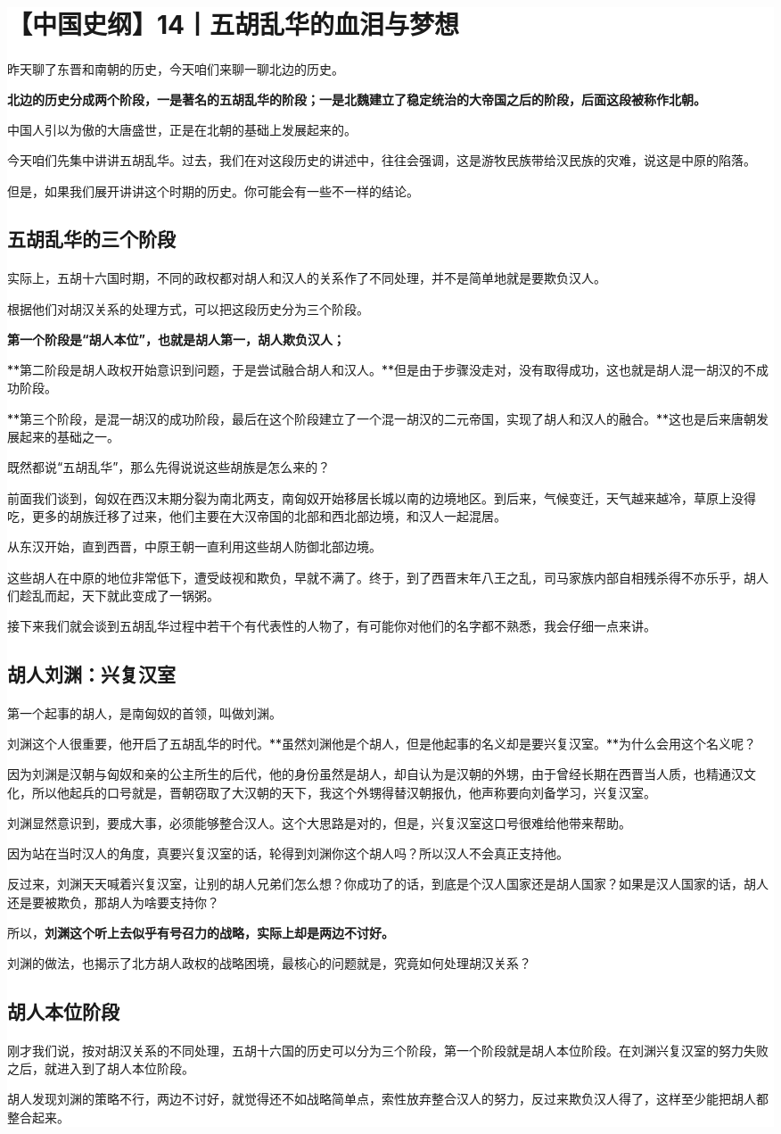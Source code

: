 # 【中国史纲】14丨五胡乱华的血泪与梦想

昨天聊了东晋和南朝的历史，今天咱们来聊一聊北边的历史。

**北边的历史分成两个阶段，一是著名的五胡乱华的阶段；一是北魏建立了稳定统治的大帝国之后的阶段，后面这段被称作北朝。**

中国人引以为傲的大唐盛世，正是在北朝的基础上发展起来的。

今天咱们先集中讲讲五胡乱华。过去，我们在对这段历史的讲述中，往往会强调，这是游牧民族带给汉民族的灾难，说这是中原的陷落。

但是，如果我们展开讲讲这个时期的历史。你可能会有一些不一样的结论。

## **五胡乱华的三个阶段**

实际上，五胡十六国时期，不同的政权都对胡人和汉人的关系作了不同处理，并不是简单地就是要欺负汉人。

根据他们对胡汉关系的处理方式，可以把这段历史分为三个阶段。

**第一个阶段是“胡人本位”，也就是胡人第一，胡人欺负汉人；**

**第二阶段是胡人政权开始意识到问题，于是尝试融合胡人和汉人。**但是由于步骤没走对，没有取得成功，这也就是胡人混一胡汉的不成功阶段。

**第三个阶段，是混一胡汉的成功阶段，最后在这个阶段建立了一个混一胡汉的二元帝国，实现了胡人和汉人的融合。**这也是后来唐朝发展起来的基础之一。

既然都说“五胡乱华”，那么先得说说这些胡族是怎么来的？

前面我们谈到，匈奴在西汉末期分裂为南北两支，南匈奴开始移居长城以南的边境地区。到后来，气候变迁，天气越来越冷，草原上没得吃，更多的胡族迁移了过来，他们主要在大汉帝国的北部和西北部边境，和汉人一起混居。

从东汉开始，直到西晋，中原王朝一直利用这些胡人防御北部边境。

这些胡人在中原的地位非常低下，遭受歧视和欺负，早就不满了。终于，到了西晋末年八王之乱，司马家族内部自相残杀得不亦乐乎，胡人们趁乱而起，天下就此变成了一锅粥。

接下来我们就会谈到五胡乱华过程中若干个有代表性的人物了，有可能你对他们的名字都不熟悉，我会仔细一点来讲。

## **胡人刘渊：兴复汉室**

第一个起事的胡人，是南匈奴的首领，叫做刘渊。

刘渊这个人很重要，他开启了五胡乱华的时代。**虽然刘渊他是个胡人，但是他起事的名义却是要兴复汉室。**为什么会用这个名义呢？

因为刘渊是汉朝与匈奴和亲的公主所生的后代，他的身份虽然是胡人，却自认为是汉朝的外甥，由于曾经长期在西晋当人质，也精通汉文化，所以他起兵的口号就是，晋朝窃取了大汉朝的天下，我这个外甥得替汉朝报仇，他声称要向刘备学习，兴复汉室。

刘渊显然意识到，要成大事，必须能够整合汉人。这个大思路是对的，但是，兴复汉室这口号很难给他带来帮助。

因为站在当时汉人的角度，真要兴复汉室的话，轮得到刘渊你这个胡人吗？所以汉人不会真正支持他。

反过来，刘渊天天喊着兴复汉室，让别的胡人兄弟们怎么想？你成功了的话，到底是个汉人国家还是胡人国家？如果是汉人国家的话，胡人还是要被欺负，那胡人为啥要支持你？

所以，**刘渊这个听上去似乎有号召力的战略，实际上却是两边不讨好。**

刘渊的做法，也揭示了北方胡人政权的战略困境，最核心的问题就是，究竟如何处理胡汉关系？

## **胡人本位阶段**

刚才我们说，按对胡汉关系的不同处理，五胡十六国的历史可以分为三个阶段，第一个阶段就是胡人本位阶段。在刘渊兴复汉室的努力失败之后，就进入到了胡人本位阶段。

胡人发现刘渊的策略不行，两边不讨好，就觉得还不如战略简单点，索性放弃整合汉人的努力，反过来欺负汉人得了，这样至少能把胡人都整合起来。
